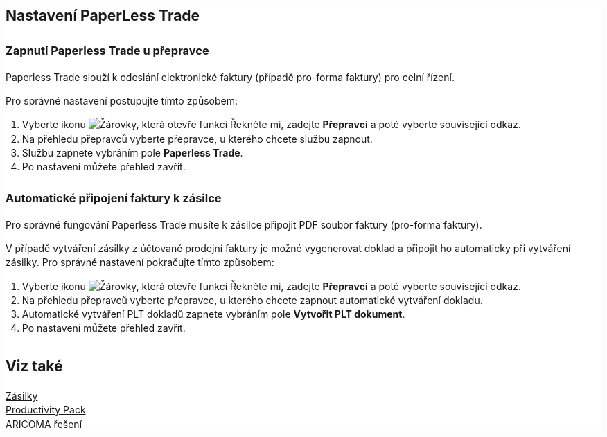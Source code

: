 ## Nastavení PaperLess Trade

### Zapnutí Paperless Trade u přepravce

Paperless Trade slouží k odeslání elektronické faktury (případě pro-forma faktury) pro celní řízení.

Pro správné nastavení postupujte tímto způsobem:

1. Vyberte ikonu ![Žárovky, která otevře funkci Řekněte mi](media/ui-search/search_small.png "Řekněte mi, co chcete dělat"), zadejte **Přepravci** a poté vyberte související odkaz.
2. Na přehledu přepravců vyberte přepravce, u kterého chcete službu zapnout.
3. Službu zapnete vybráním pole **Paperless Trade**.
4. Po nastavení můžete přehled zavřít.

### Automatické připojení faktury k zásilce

Pro správné fungování Paperless Trade musíte k zásilce připojit PDF soubor faktury (pro-forma faktury). 

V případě vytváření zásilky z účtované prodejní faktury je možné vygenerovat doklad a připojit ho automaticky při vytváření zásilky. Pro správné nastavení pokračujte tímto způsobem:

1. Vyberte ikonu ![Žárovky, která otevře funkci Řekněte mi](media/ui-search/search_small.png "Řekněte mi, co chcete dělat"), zadejte **Přepravci** a poté vyberte související odkaz.
2. Na přehledu přepravců vyberte přepravce, u kterého chcete zapnout automatické vytváření dokladu.
3. Automatické vytváření PLT dokladů zapnete vybráním pole **Vytvořit PLT dokument**.
4. Po nastavení můžete přehled zavřít.



## Viz také
[Zásilky](parcels.md)  
[Productivity Pack](productivity-pack.md)  
[ARICOMA řešení](solutions.md)
